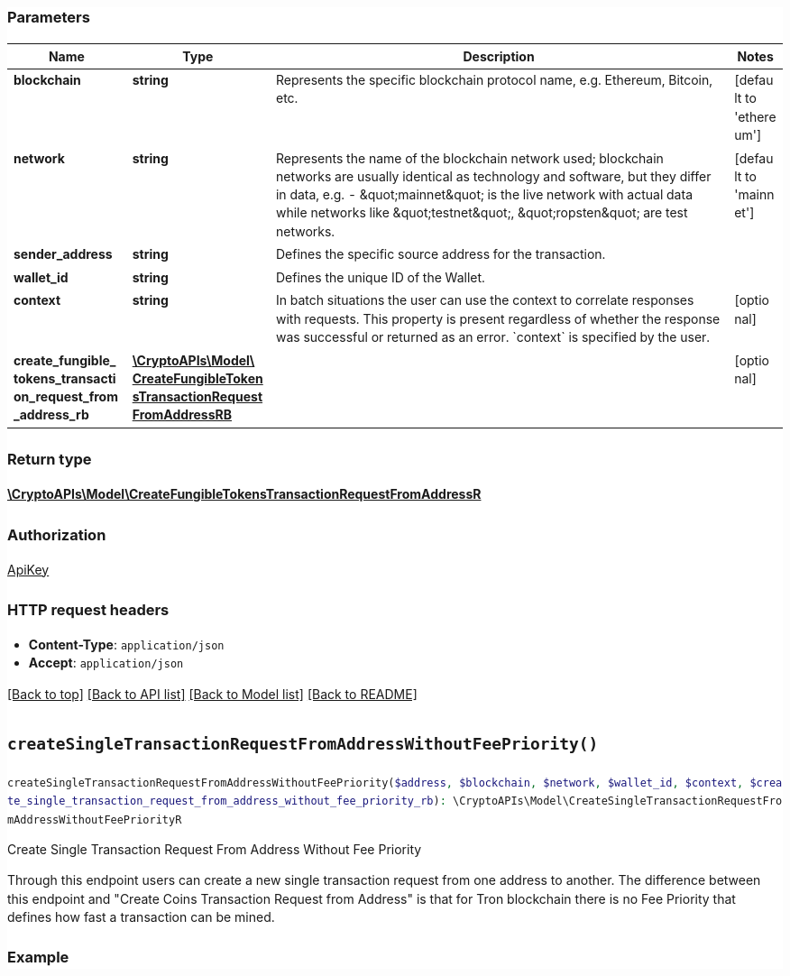 
### Parameters

Name | Type | Description  | Notes
------------- | ------------- | ------------- | -------------
 **blockchain** | **string**| Represents the specific blockchain protocol name, e.g. Ethereum, Bitcoin, etc. | [default to &#39;ethereum&#39;]
 **network** | **string**| Represents the name of the blockchain network used; blockchain networks are usually identical as technology and software, but they differ in data, e.g. - \&quot;mainnet\&quot; is the live network with actual data while networks like \&quot;testnet\&quot;, \&quot;ropsten\&quot; are test networks. | [default to &#39;mainnet&#39;]
 **sender_address** | **string**| Defines the specific source address for the transaction. |
 **wallet_id** | **string**| Defines the unique ID of the Wallet. |
 **context** | **string**| In batch situations the user can use the context to correlate responses with requests. This property is present regardless of whether the response was successful or returned as an error. &#x60;context&#x60; is specified by the user. | [optional]
 **create_fungible_tokens_transaction_request_from_address_rb** | [**\CryptoAPIs\Model\CreateFungibleTokensTransactionRequestFromAddressRB**](../Model/CreateFungibleTokensTransactionRequestFromAddressRB.md)|  | [optional]

### Return type

[**\CryptoAPIs\Model\CreateFungibleTokensTransactionRequestFromAddressR**](../Model/CreateFungibleTokensTransactionRequestFromAddressR.md)

### Authorization

[ApiKey](../../README.md#ApiKey)

### HTTP request headers

- **Content-Type**: `application/json`
- **Accept**: `application/json`

[[Back to top]](#) [[Back to API list]](../../README.md#endpoints)
[[Back to Model list]](../../README.md#models)
[[Back to README]](../../README.md)

## `createSingleTransactionRequestFromAddressWithoutFeePriority()`

```php
createSingleTransactionRequestFromAddressWithoutFeePriority($address, $blockchain, $network, $wallet_id, $context, $create_single_transaction_request_from_address_without_fee_priority_rb): \CryptoAPIs\Model\CreateSingleTransactionRequestFromAddressWithoutFeePriorityR
```

Create Single Transaction Request From Address Without Fee Priority

Through this endpoint users can create a new single transaction request from one address to another. The difference between this endpoint and \"Create Coins Transaction Request from Address\"  is that for Tron blockchain there is no Fee Priority that defines how fast a transaction can be mined.

### Example
